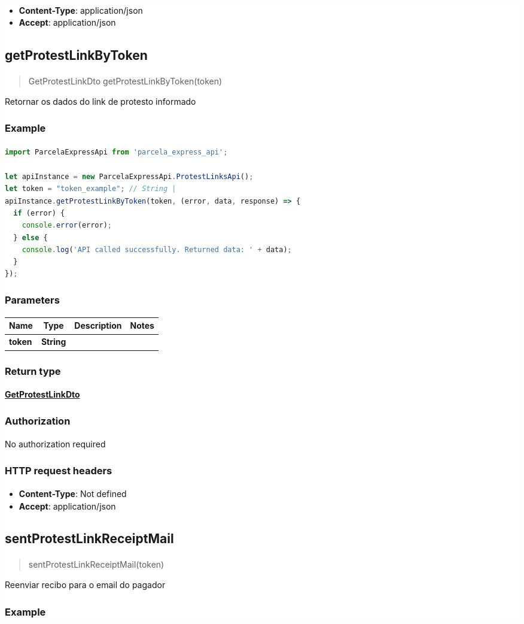 - **Content-Type**: application/json
- **Accept**: application/json


## getProtestLinkByToken

> GetProtestLinkDto getProtestLinkByToken(token)

Retornar os dados do link de protesto informado

### Example

```javascript
import ParcelaExpressApi from 'parcela_express_api';

let apiInstance = new ParcelaExpressApi.ProtestLinksApi();
let token = "token_example"; // String | 
apiInstance.getProtestLinkByToken(token, (error, data, response) => {
  if (error) {
    console.error(error);
  } else {
    console.log('API called successfully. Returned data: ' + data);
  }
});
```

### Parameters


Name | Type | Description  | Notes
------------- | ------------- | ------------- | -------------
 **token** | **String**|  | 

### Return type

[**GetProtestLinkDto**](GetProtestLinkDto.md)

### Authorization

No authorization required

### HTTP request headers

- **Content-Type**: Not defined
- **Accept**: application/json


## sentProtestLinkReceiptMail

> sentProtestLinkReceiptMail(token)

Reenviar recibo para o email do pagador

### Example
